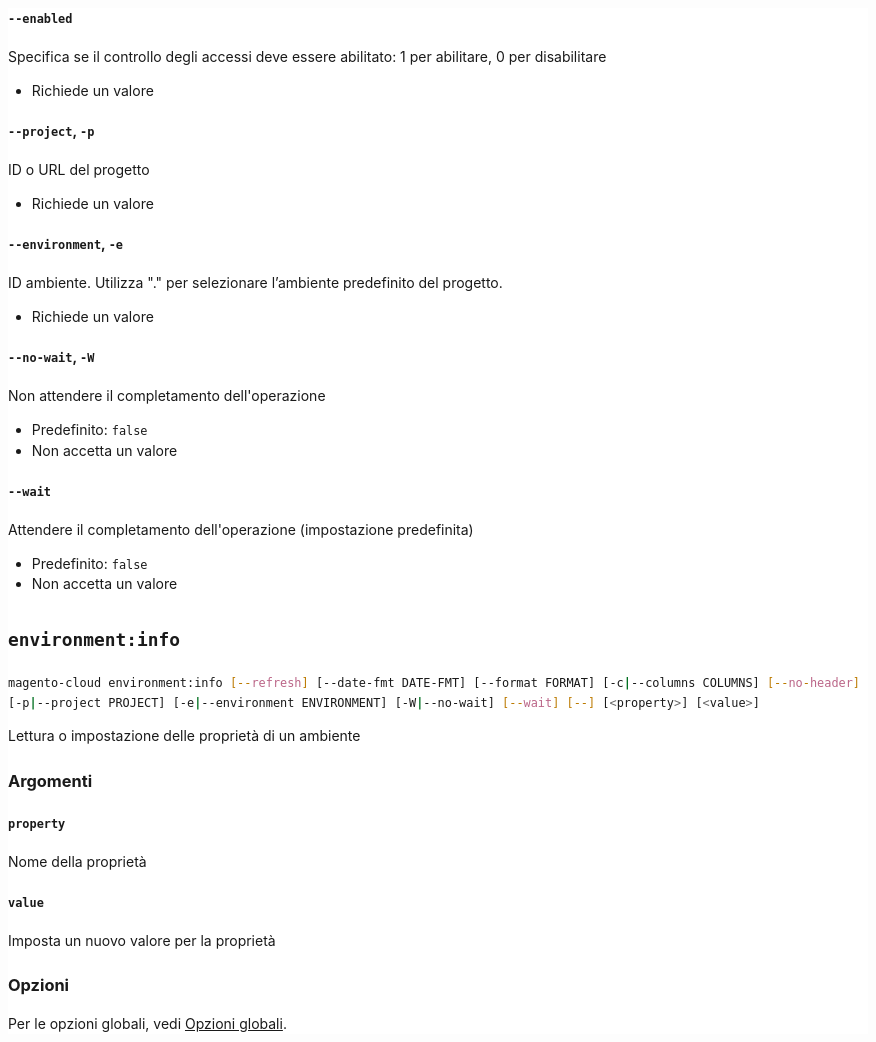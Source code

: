 #### `--enabled`

Specifica se il controllo degli accessi deve essere abilitato: 1 per abilitare, 0 per disabilitare

- Richiede un valore

#### `--project`, `-p`

ID o URL del progetto

- Richiede un valore

#### `--environment`, `-e`

ID ambiente. Utilizza &quot;.&quot; per selezionare l’ambiente predefinito del progetto.

- Richiede un valore

#### `--no-wait`, `-W`

Non attendere il completamento dell&#39;operazione

- Predefinito: `false`
- Non accetta un valore

#### `--wait`

Attendere il completamento dell&#39;operazione (impostazione predefinita)

- Predefinito: `false`
- Non accetta un valore


## `environment:info`

```bash
magento-cloud environment:info [--refresh] [--date-fmt DATE-FMT] [--format FORMAT] [-c|--columns COLUMNS] [--no-header] [-p|--project PROJECT] [-e|--environment ENVIRONMENT] [-W|--no-wait] [--wait] [--] [<property>] [<value>]
```

Lettura o impostazione delle proprietà di un ambiente

### Argomenti

#### `property`

Nome della proprietà


#### `value`

Imposta un nuovo valore per la proprietà

### Opzioni

Per le opzioni globali, vedi [Opzioni globali](#global-options).

